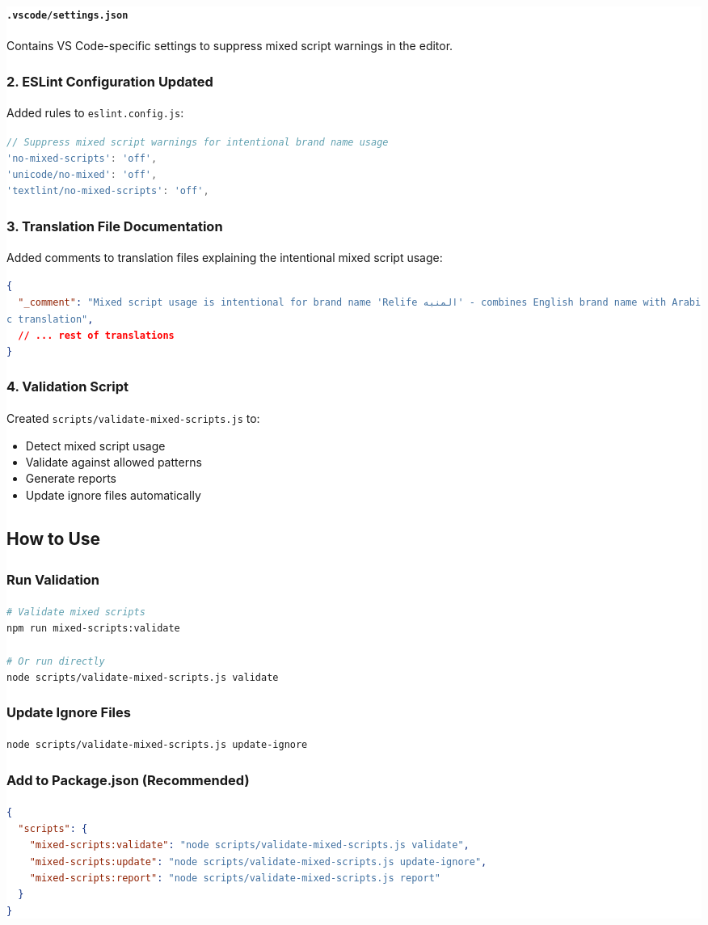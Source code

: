 #### `.vscode/settings.json`
Contains VS Code-specific settings to suppress mixed script warnings in the editor.

### 2. ESLint Configuration Updated

Added rules to `eslint.config.js`:
```javascript
// Suppress mixed script warnings for intentional brand name usage
'no-mixed-scripts': 'off',
'unicode/no-mixed': 'off',
'textlint/no-mixed-scripts': 'off',
```

### 3. Translation File Documentation

Added comments to translation files explaining the intentional mixed script usage:

```json
{
  "_comment": "Mixed script usage is intentional for brand name 'Relife المنبه' - combines English brand name with Arabic translation",
  // ... rest of translations
}
```

### 4. Validation Script

Created `scripts/validate-mixed-scripts.js` to:
- Detect mixed script usage
- Validate against allowed patterns
- Generate reports
- Update ignore files automatically

## How to Use

### Run Validation
```bash
# Validate mixed scripts
npm run mixed-scripts:validate

# Or run directly
node scripts/validate-mixed-scripts.js validate
```

### Update Ignore Files
```bash
node scripts/validate-mixed-scripts.js update-ignore
```

### Add to Package.json (Recommended)
```json
{
  "scripts": {
    "mixed-scripts:validate": "node scripts/validate-mixed-scripts.js validate",
    "mixed-scripts:update": "node scripts/validate-mixed-scripts.js update-ignore",
    "mixed-scripts:report": "node scripts/validate-mixed-scripts.js report"
  }
}
```
